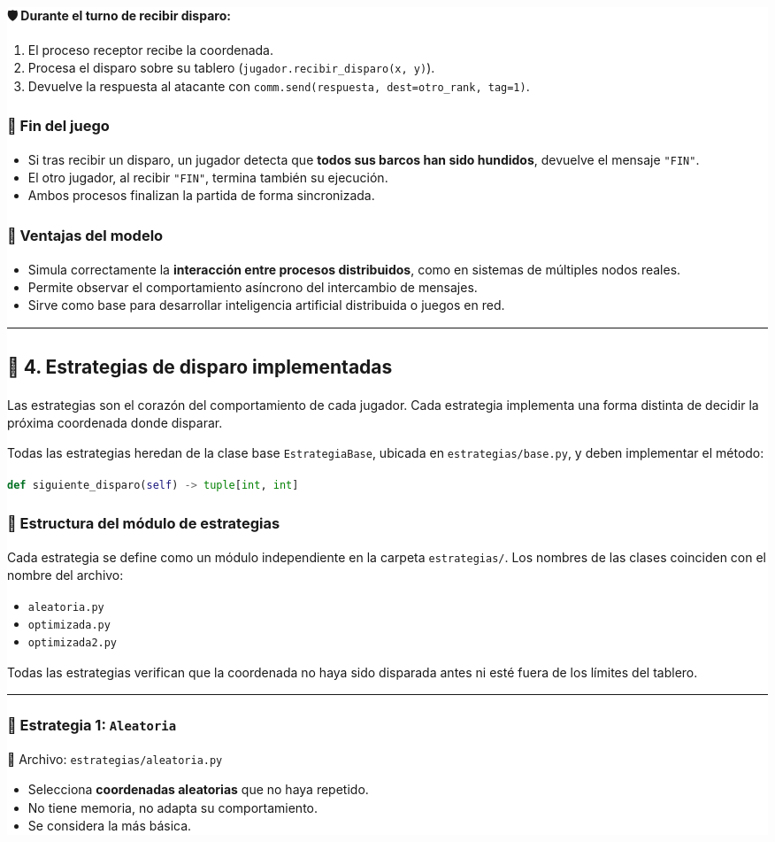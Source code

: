 #### 🛡️ Durante el turno de recibir disparo:

1. El proceso receptor recibe la coordenada.
2. Procesa el disparo sobre su tablero (`jugador.recibir_disparo(x, y)`).
3. Devuelve la respuesta al atacante con `comm.send(respuesta, dest=otro_rank, tag=1)`.

### 🏁 Fin del juego

* Si tras recibir un disparo, un jugador detecta que **todos sus barcos han sido hundidos**, devuelve el mensaje `"FIN"`.
* El otro jugador, al recibir `"FIN"`, termina también su ejecución.
* Ambos procesos finalizan la partida de forma sincronizada.

### 💬 Ventajas del modelo

* Simula correctamente la **interacción entre procesos distribuidos**, como en sistemas de múltiples nodos reales.
* Permite observar el comportamiento asíncrono del intercambio de mensajes.
* Sirve como base para desarrollar inteligencia artificial distribuida o juegos en red.

---

## 🎯 4. Estrategias de disparo implementadas

Las estrategias son el corazón del comportamiento de cada jugador. Cada estrategia implementa una forma distinta de decidir la próxima coordenada donde disparar.

Todas las estrategias heredan de la clase base `EstrategiaBase`, ubicada en `estrategias/base.py`, y deben implementar el método:

```python
def siguiente_disparo(self) -> tuple[int, int]
```

### 📁 Estructura del módulo de estrategias

Cada estrategia se define como un módulo independiente en la carpeta `estrategias/`. Los nombres de las clases coinciden con el nombre del archivo:

* `aleatoria.py`
* `optimizada.py`
* `optimizada2.py`

Todas las estrategias verifican que la coordenada no haya sido disparada antes ni esté fuera de los límites del tablero.

---

### 🧩 Estrategia 1: `Aleatoria`

📄 Archivo: `estrategias/aleatoria.py`

* Selecciona **coordenadas aleatorias** que no haya repetido.
* No tiene memoria, no adapta su comportamiento.
* Se considera la más básica.
